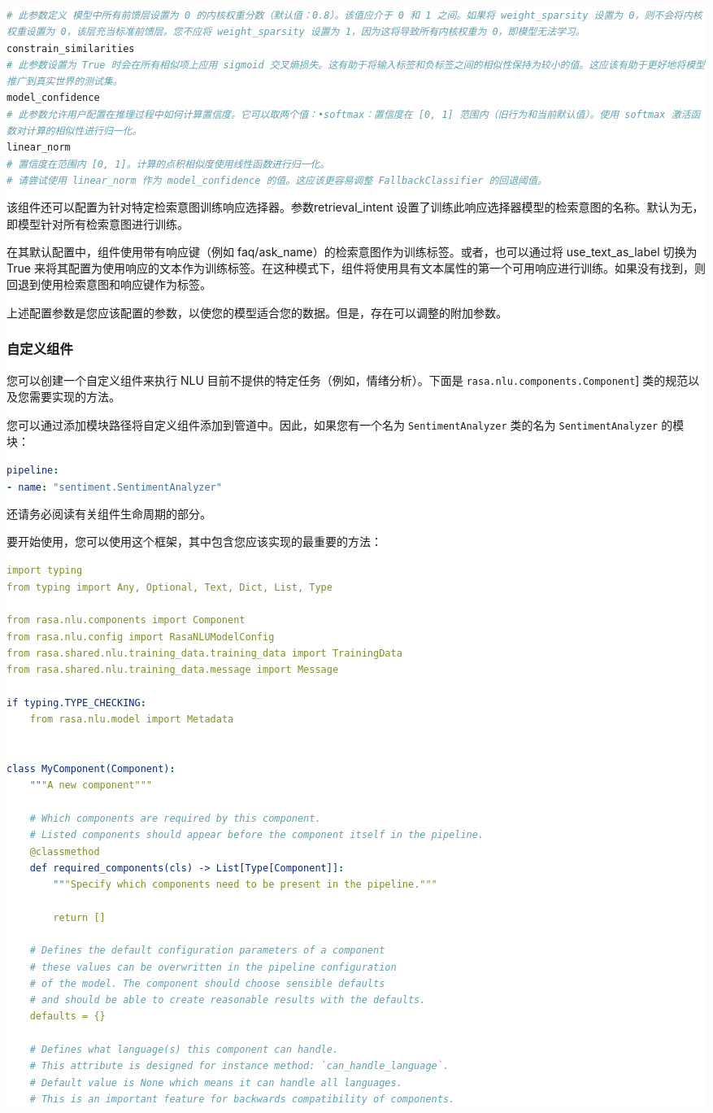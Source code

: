 ```python
# 此参数定义 模型中所有前馈层设置为 0 的内核权重分数（默认值：0.8）。该值应介于 0 和 1 之间。如果将 weight_sparsity 设置为 0，则不会将内核权重设置为 0，该层充当标准前馈层。您不应将 weight_sparsity 设置为 1，因为这将导致所有内核权重为 0，即模型无法学习。
constrain_similarities
# 此参数设置为 True 时会在所有相似项上应用 sigmoid 交叉熵损失。这有助于将输入标签和负标签之间的相似性保持为较小的值。这应该有助于更好地将模型推广到真实世界的测试集。
model_confidence
# 此参数允许用户配置在推理过程中如何计算置信度。它可以取两个值：•softmax：置信度在 [0, 1] 范围内（旧行为和当前默认值）。使用 softmax 激活函数对计算的相似性进行归一化。
linear_norm
# 置信度在范围内 [0, 1]。计算的点积相似度使用线性函数进行归一化。
# 请尝试使用 linear_norm 作为 model_confidence 的值。这应该更容易调整 FallbackClassifier 的回退阈值。 
```

该组件还可以配置为针对特定检索意图训练响应选择器。参数retrieval_intent 设置了训练此响应选择器模型的检索意图的名称。默认为无，即模型针对所有检索意图进行训练。

在其默认配置中，组件使用带有响应键（例如 faq/ask_name）的检索意图作为训练标签。或者，也可以通过将 use_text_as_label 切换为 True 来将其配置为使用响应的文本作为训练标签。在这种模式下，组件将使用具有文本属性的第一个可用响应进行训练。如果没有找到，则回退到使用检索意图和响应键作为标签。

上述配置参数是您应该配置的参数，以使您的模型适合您的数据。但是，存在可以调整的附加参数。

### 自定义组件

您可以创建一个自定义组件来执行 NLU 目前不提供的特定任务（例如，情绪分析）。下面是 `rasa.nlu.components.Component`] 类的规范以及您需要实现的方法。

您可以通过添加模块路径将自定义组件添加到管道中。因此，如果您有一个名为 `SentimentAnalyzer` 类的名为 `SentimentAnalyzer` 的模块：

```yml
pipeline:
- name: "sentiment.SentimentAnalyzer"
```

还请务必阅读有关组件生命周期的部分。

要开始使用，您可以使用这个框架，其中包含您应该实现的最重要的方法：

```yml
import typing
from typing import Any, Optional, Text, Dict, List, Type

from rasa.nlu.components import Component
from rasa.nlu.config import RasaNLUModelConfig
from rasa.shared.nlu.training_data.training_data import TrainingData
from rasa.shared.nlu.training_data.message import Message

if typing.TYPE_CHECKING:
    from rasa.nlu.model import Metadata


class MyComponent(Component):
    """A new component"""

    # Which components are required by this component.
    # Listed components should appear before the component itself in the pipeline.
    @classmethod
    def required_components(cls) -> List[Type[Component]]:
        """Specify which components need to be present in the pipeline."""

        return []

    # Defines the default configuration parameters of a component
    # these values can be overwritten in the pipeline configuration
    # of the model. The component should choose sensible defaults
    # and should be able to create reasonable results with the defaults.
    defaults = {}

    # Defines what language(s) this component can handle.
    # This attribute is designed for instance method: `can_handle_language`.
    # Default value is None which means it can handle all languages.
    # This is an important feature for backwards compatibility of components.
```
